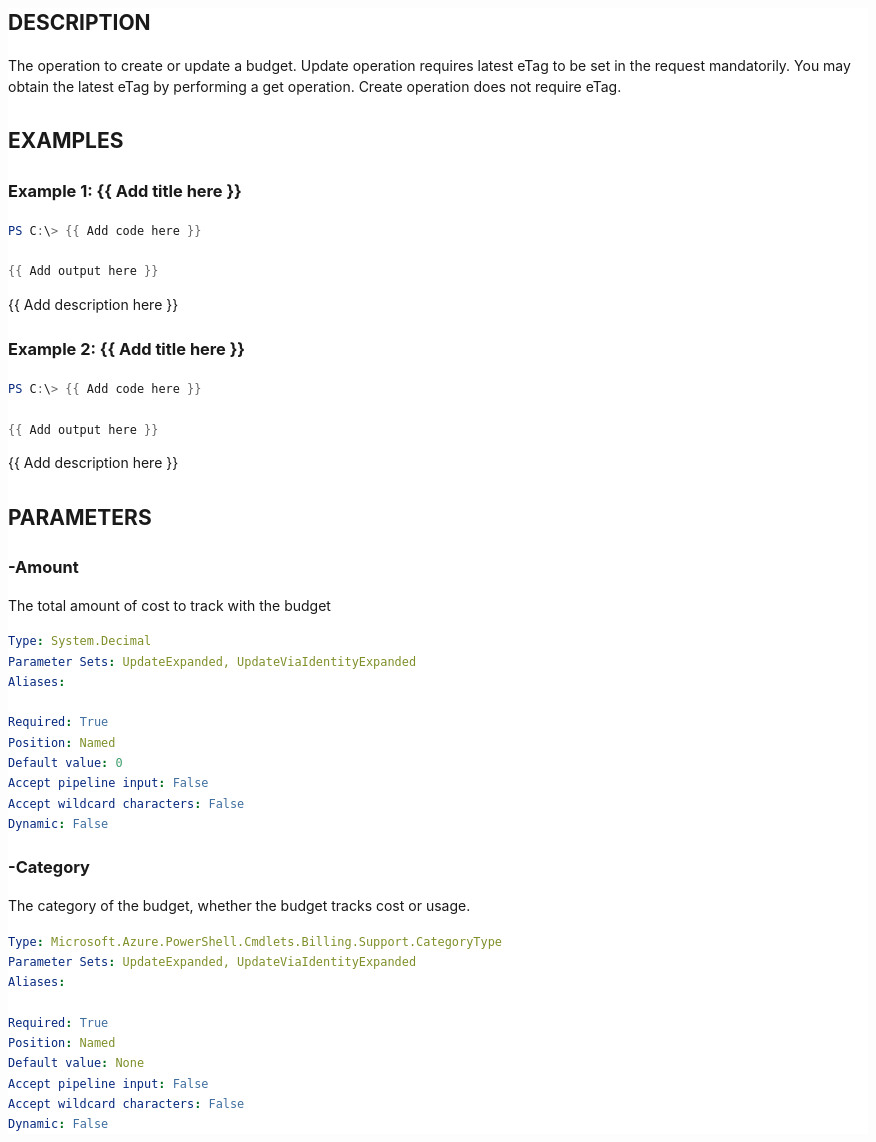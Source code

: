 ## DESCRIPTION
The operation to create or update a budget.
Update operation requires latest eTag to be set in the request mandatorily.
You may obtain the latest eTag by performing a get operation.
Create operation does not require eTag.

## EXAMPLES

### Example 1: {{ Add title here }}
```powershell
PS C:\> {{ Add code here }}

{{ Add output here }}
```

{{ Add description here }}

### Example 2: {{ Add title here }}
```powershell
PS C:\> {{ Add code here }}

{{ Add output here }}
```

{{ Add description here }}

## PARAMETERS

### -Amount
The total amount of cost to track with the budget

```yaml
Type: System.Decimal
Parameter Sets: UpdateExpanded, UpdateViaIdentityExpanded
Aliases:

Required: True
Position: Named
Default value: 0
Accept pipeline input: False
Accept wildcard characters: False
Dynamic: False
```

### -Category
The category of the budget, whether the budget tracks cost or usage.

```yaml
Type: Microsoft.Azure.PowerShell.Cmdlets.Billing.Support.CategoryType
Parameter Sets: UpdateExpanded, UpdateViaIdentityExpanded
Aliases:

Required: True
Position: Named
Default value: None
Accept pipeline input: False
Accept wildcard characters: False
Dynamic: False
```
